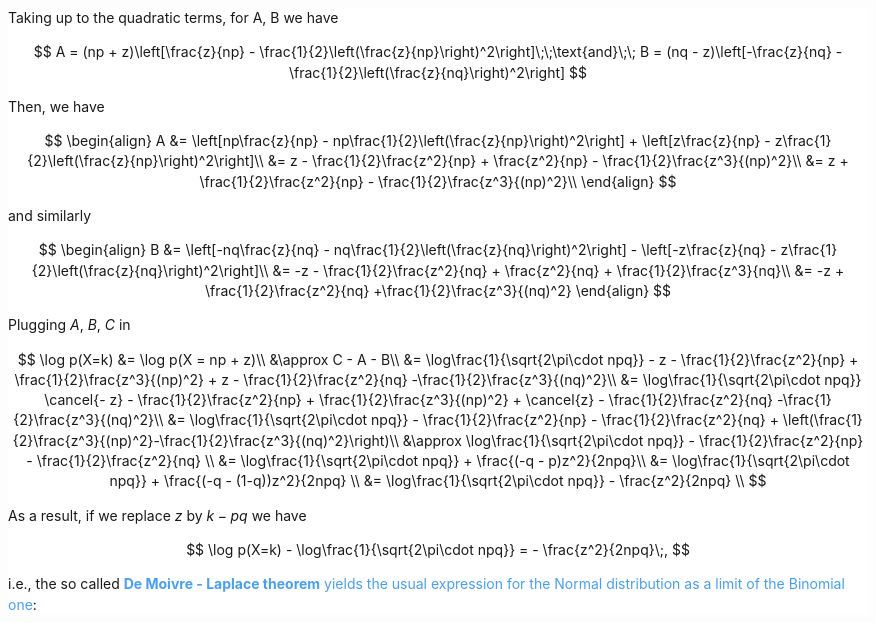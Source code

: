 Taking up to the quadratic terms, for A, B we have 

$$
A = (np + z)\left[\frac{z}{np} - \frac{1}{2}\left(\frac{z}{np}\right)^2\right]\;\;\text{and}\;\; B = (nq - z)\left[-\frac{z}{nq} - \frac{1}{2}\left(\frac{z}{nq}\right)^2\right]
$$

Then, we have 

$$
\begin{align}
A &= \left[np\frac{z}{np} - np\frac{1}{2}\left(\frac{z}{np}\right)^2\right] + 
\left[z\frac{z}{np} - z\frac{1}{2}\left(\frac{z}{np}\right)^2\right]\\
  &= z - \frac{1}{2}\frac{z^2}{np} + \frac{z^2}{np} - \frac{1}{2}\frac{z^3}{(np)^2}\\
  &= z + \frac{1}{2}\frac{z^2}{np} - \frac{1}{2}\frac{z^3}{(np)^2}\\
\end{align}
$$

and similarly 

$$
\begin{align}
B &= \left[-nq\frac{z}{nq} - nq\frac{1}{2}\left(\frac{z}{nq}\right)^2\right] - 
\left[-z\frac{z}{nq} - z\frac{1}{2}\left(\frac{z}{nq}\right)^2\right]\\
  &= -z - \frac{1}{2}\frac{z^2}{nq}  + \frac{z^2}{nq} + \frac{1}{2}\frac{z^3}{nq}\\
  &= -z + \frac{1}{2}\frac{z^2}{nq} +\frac{1}{2}\frac{z^3}{(nq)^2}
\end{align}
$$

Plugging $A$, $B$, $C$ in 

$$
\log p(X=k) &= \log p(X = np + z)\\
            &\approx C - A - B\\
            &= \log\frac{1}{\sqrt{2\pi\cdot npq}} - z - \frac{1}{2}\frac{z^2}{np} + \frac{1}{2}\frac{z^3}{(np)^2} + z - \frac{1}{2}\frac{z^2}{nq} -\frac{1}{2}\frac{z^3}{(nq)^2}\\
            &= \log\frac{1}{\sqrt{2\pi\cdot npq}} \cancel{- z} - \frac{1}{2}\frac{z^2}{np} + \frac{1}{2}\frac{z^3}{(np)^2} + \cancel{z} - \frac{1}{2}\frac{z^2}{nq} -\frac{1}{2}\frac{z^3}{(nq)^2}\\
            &= \log\frac{1}{\sqrt{2\pi\cdot npq}}  - \frac{1}{2}\frac{z^2}{np} - \frac{1}{2}\frac{z^2}{nq} + \left(\frac{1}{2}\frac{z^3}{(np)^2}-\frac{1}{2}\frac{z^3}{(nq)^2}\right)\\
            &\approx \log\frac{1}{\sqrt{2\pi\cdot npq}}  - \frac{1}{2}\frac{z^2}{np} - \frac{1}{2}\frac{z^2}{nq} \\
            &= \log\frac{1}{\sqrt{2\pi\cdot npq}}  + \frac{(-q - p)z^2}{2npq}\\ 
            &= \log\frac{1}{\sqrt{2\pi\cdot npq}}  + \frac{(-q - (1-q))z^2}{2npq} \\
            &= \log\frac{1}{\sqrt{2\pi\cdot npq}}  - \frac{z^2}{2npq} \\
$$

As a result, if we replace $z$ by $k - pq$ we have

$$
\log p(X=k) - \log\frac{1}{\sqrt{2\pi\cdot npq}} =  - \frac{z^2}{2npq}\;,
$$

i.e., the so called  <span style="color:#469ff8">**De Moivre - Laplace theorem** yields the usual expression for the Normal distribution as a limit of the Binomial one</span>: 


[//]: https://statproofbook.github.io/P/bern-var
[//]: https://mathoverflow.net/questions/348234/tail-bound-regime-for-binomial-distribution-in-concentration-paper
[//]: https://mathoverflow.net/questions/272544/the-mean-square-distance-of-a-random-walk-from-the-origin
[//]: https://math.stackexchange.com/questions/1945113/expected-value-of-squared-sum-vs-square-of-expected-sum
[//]: https://stats.stackexchange.com/questions/32405/how-is-poisson-distribution-different-to-normal-distribution
[//]: https://www2.stat.duke.edu/courses/Spring12/sta104.1/Lectures/Lec6.pdf
[//]: https://www.cl.cam.ac.uk/teaching/1920/Probablty/materials/Lecture5.pdf
[//]: https://mpaldridge.github.io/math2750/S01-stochastic-processes.html
[//]: https://galton.uchicago.edu/~lalley/Courses/312/MarkovChains.pdf
[//]: https://mpaldridge.github.io/math2750/S05-markov-chains.html
[//]: https://www.stat.berkeley.edu/users/aldous/RWG/book.pdf
[//]: https://web.pdx.edu/~gjay/teaching/mth271_2020/html/13_GamblersRuin.html